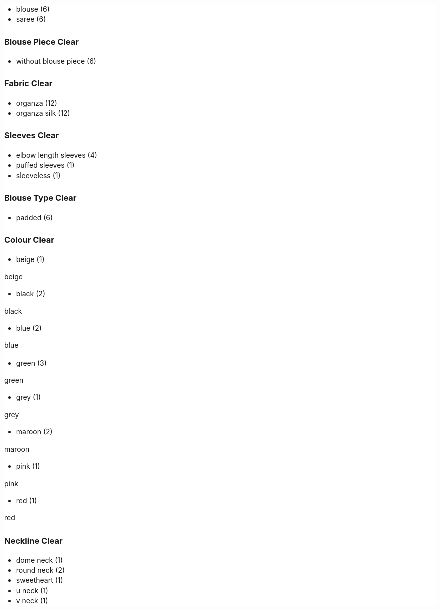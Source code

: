 - blouse (6)
- saree (6)

### Blouse Piece Clear

- without blouse piece (6)

### Fabric Clear

- organza (12)
- organza silk (12)

### Sleeves Clear

- elbow length sleeves (4)
- puffed sleeves (1)
- sleeveless (1)

### Blouse Type Clear

- padded (6)

### Colour Clear

- beige (1)

beige
- black (2)

black
- blue (2)

blue
- green (3)

green
- grey (1)

grey
- maroon (2)

maroon
- pink (1)

pink
- red (1)

red

### Neckline Clear

- dome neck (1)
- round neck (2)
- sweetheart (1)
- u neck (1)
- v neck (1)
